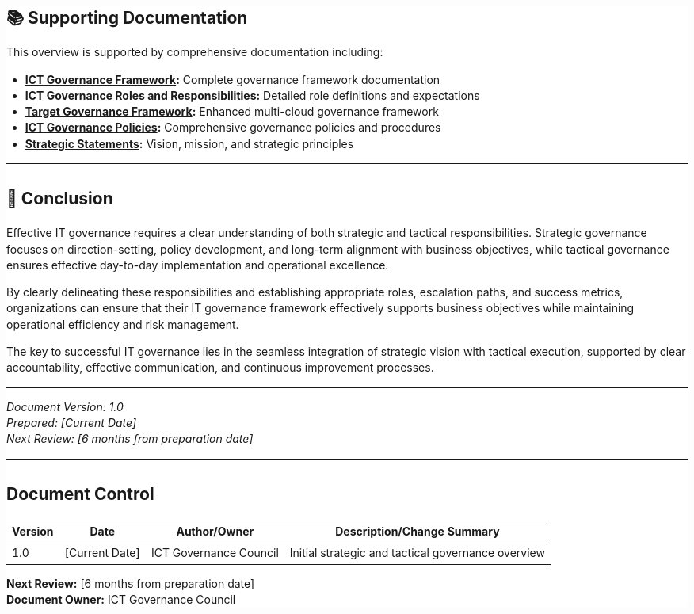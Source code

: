 
## 📚 Supporting Documentation

This overview is supported by comprehensive documentation including:

- **[ICT Governance Framework](ICT-Governance-Framework.md):** Complete governance framework documentation
- **[ICT Governance Roles and Responsibilities](ICT-Governance-Roles-Responsibilities.md):** Detailed role definitions and expectations
- **[Target Governance Framework](Target-Governance-Framework.md):** Enhanced multi-cloud governance framework
- **[ICT Governance Policies](ICT-Governance-Policies.md):** Comprehensive governance policies and procedures
- **[Strategic Statements](ICT-Governance-Framework-Strategic-Statements.md):** Vision, mission, and strategic principles

---

## 🎯 Conclusion

Effective IT governance requires a clear understanding of both strategic and tactical responsibilities. Strategic governance focuses on direction-setting, policy development, and long-term alignment with business objectives, while tactical governance ensures effective day-to-day implementation and operational excellence.

By clearly delineating these responsibilities and establishing appropriate roles, escalation paths, and success metrics, organizations can ensure that their IT governance framework effectively supports business objectives while maintaining operational efficiency and risk management.

The key to successful IT governance lies in the seamless integration of strategic vision with tactical execution, supported by clear accountability, effective communication, and continuous improvement processes.

---

*Document Version: 1.0*  
*Prepared: [Current Date]*  
*Next Review: [6 months from preparation date]*

---

## Document Control

| Version | Date | Author/Owner | Description/Change Summary |
|---------|------|--------------|---------------------------|
| 1.0 | [Current Date] | ICT Governance Council | Initial strategic and tactical governance overview |

**Next Review:** [6 months from preparation date]  
**Document Owner:** ICT Governance Council